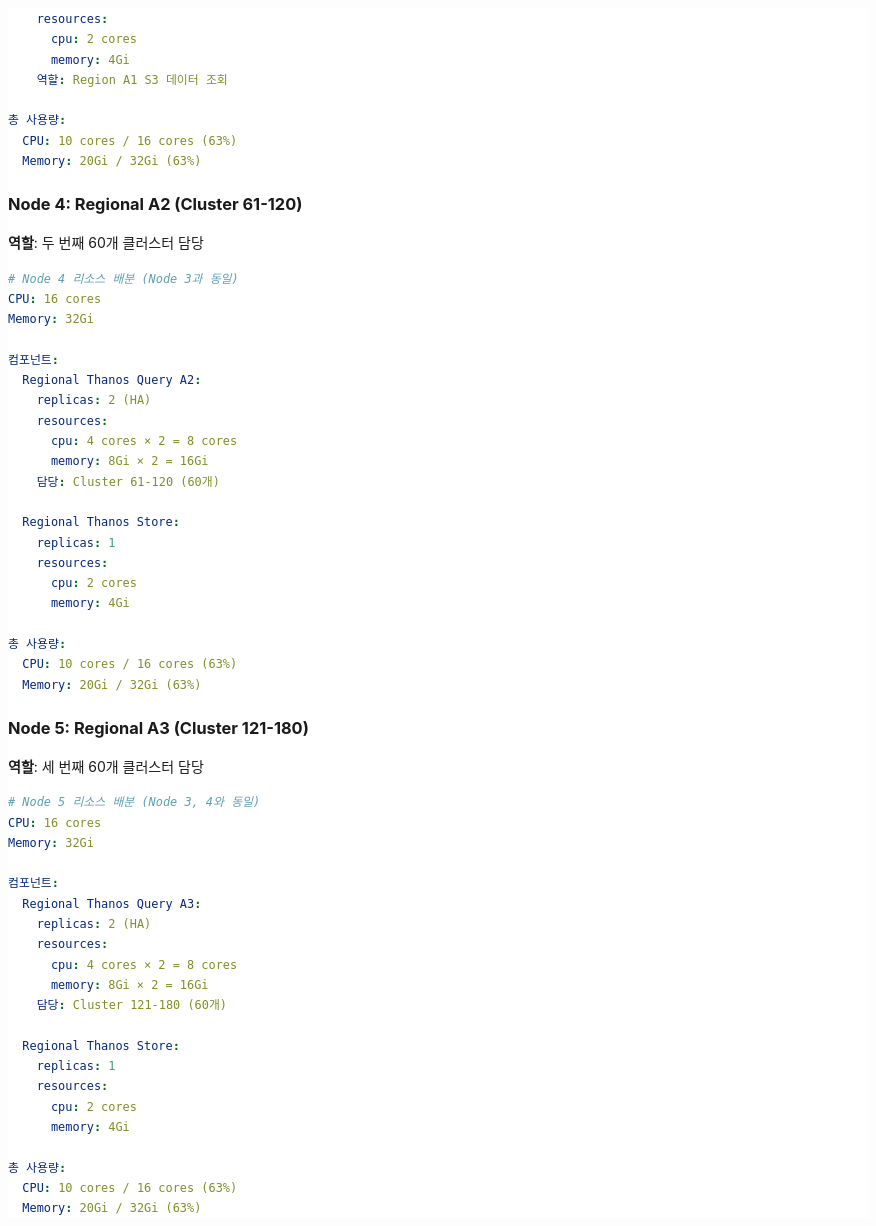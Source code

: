 ```yaml
    resources:
      cpu: 2 cores
      memory: 4Gi
    역할: Region A1 S3 데이터 조회

총 사용량:
  CPU: 10 cores / 16 cores (63%)
  Memory: 20Gi / 32Gi (63%)
```

### Node 4: Regional A2 (Cluster 61-120)

**역할**: 두 번째 60개 클러스터 담당

```yaml
# Node 4 리소스 배분 (Node 3과 동일)
CPU: 16 cores
Memory: 32Gi

컴포넌트:
  Regional Thanos Query A2:
    replicas: 2 (HA)
    resources:
      cpu: 4 cores × 2 = 8 cores
      memory: 8Gi × 2 = 16Gi
    담당: Cluster 61-120 (60개)

  Regional Thanos Store:
    replicas: 1
    resources:
      cpu: 2 cores
      memory: 4Gi

총 사용량:
  CPU: 10 cores / 16 cores (63%)
  Memory: 20Gi / 32Gi (63%)
```

### Node 5: Regional A3 (Cluster 121-180)

**역할**: 세 번째 60개 클러스터 담당

```yaml
# Node 5 리소스 배분 (Node 3, 4와 동일)
CPU: 16 cores
Memory: 32Gi

컴포넌트:
  Regional Thanos Query A3:
    replicas: 2 (HA)
    resources:
      cpu: 4 cores × 2 = 8 cores
      memory: 8Gi × 2 = 16Gi
    담당: Cluster 121-180 (60개)

  Regional Thanos Store:
    replicas: 1
    resources:
      cpu: 2 cores
      memory: 4Gi

총 사용량:
  CPU: 10 cores / 16 cores (63%)
  Memory: 20Gi / 32Gi (63%)
```